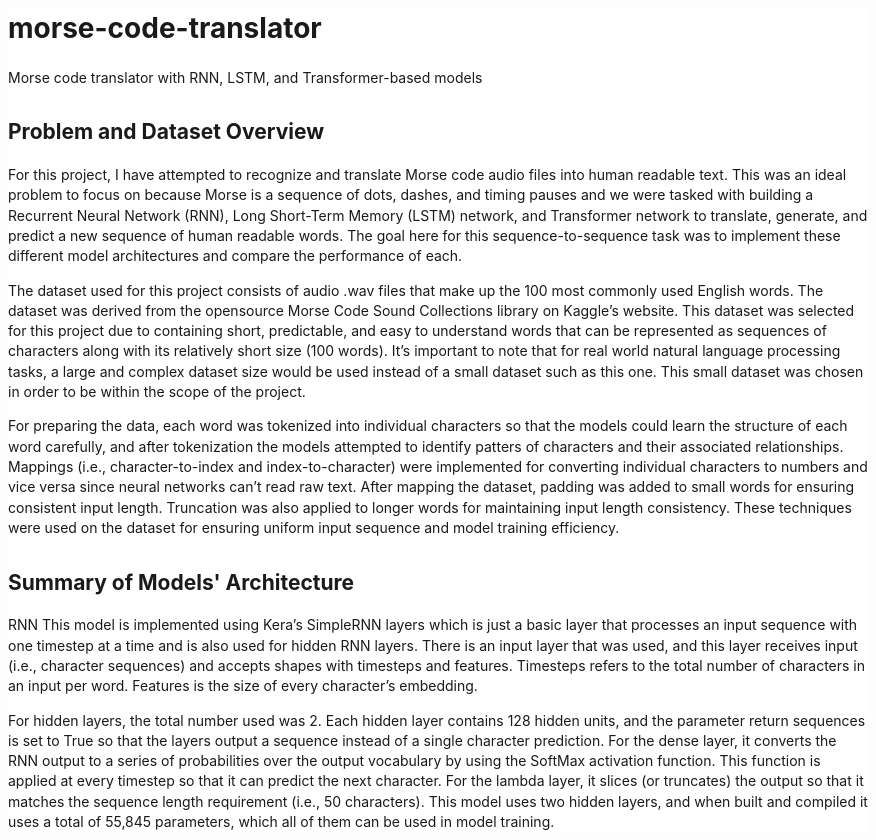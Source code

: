 # morse-code-translator
Morse code translator with RNN, LSTM, and Transformer-based models

## Problem and Dataset Overview
For this project, I have attempted to recognize and translate Morse code audio files
into human readable text. This was an ideal problem to focus on because Morse is
a sequence of dots, dashes, and timing pauses and we were tasked with building a
Recurrent Neural Network (RNN), Long Short-Term Memory (LSTM) network,
and Transformer network to translate, generate, and predict a new sequence of
human readable words. The goal here for this sequence-to-sequence task was to
implement these different model architectures and compare the performance of
each.

The dataset used for this project consists of audio .wav files that make up the 100
most commonly used English words. The dataset was derived from the opensource
Morse Code Sound Collections library on Kaggle’s website. This dataset
was selected for this project due to containing short, predictable, and easy to
understand words that can be represented as sequences of characters along with its
relatively short size (100 words). It’s important to note that for real world natural
language processing tasks, a large and complex dataset size would be used instead
of a small dataset such as this one. This small dataset was chosen in order to be
within the scope of the project.

For preparing the data, each word was tokenized into individual characters so that
the models could learn the structure of each word carefully, and after tokenization
the models attempted to identify patters of characters and their associated
relationships. Mappings (i.e., character-to-index and index-to-character) were
implemented for converting individual characters to numbers and vice versa since
neural networks can’t read raw text. After mapping the dataset, padding was added
to small words for ensuring consistent input length. Truncation was also applied to
longer words for maintaining input length consistency. These techniques were used
on the dataset for ensuring uniform input sequence and model training efficiency.

## Summary of Models' Architecture
RNN
This model is implemented using Kera’s SimpleRNN layers which is just a basic
layer that processes an input sequence with one timestep at a time and is also used
for hidden RNN layers. There is an input layer that was used, and this layer
receives input (i.e., character sequences) and accepts shapes with timesteps and
features. Timesteps refers to the total number of characters in an input per word.
Features is the size of every character’s embedding.

For hidden layers, the total number used was 2. Each hidden layer contains 128
hidden units, and the parameter return sequences is set to True so that the layers
output a sequence instead of a single character prediction. For the dense layer, it
converts the RNN output to a series of probabilities over the output vocabulary by
using the SoftMax activation function. This function is applied at every timestep so
that it can predict the next character. For the lambda layer, it slices (or truncates)
the output so that it matches the sequence length requirement (i.e., 50 characters).
This model uses two hidden layers, and when built and compiled it uses a total of
55,845 parameters, which all of them can be used in model training.
